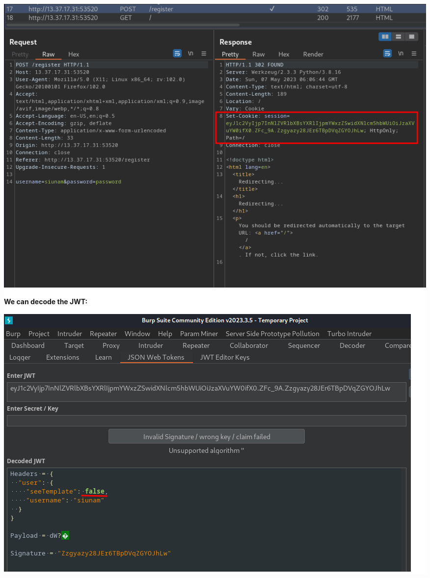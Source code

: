 ![](https://github.com/siunam321/CTF-Writeups/blob/main/PwnMe-2023-8-bits/images/Pasted%20image%2020230507140703.png)

**We can decode the JWT:**

![](https://github.com/siunam321/CTF-Writeups/blob/main/PwnMe-2023-8-bits/images/Pasted%20image%2020230507140735.png)
